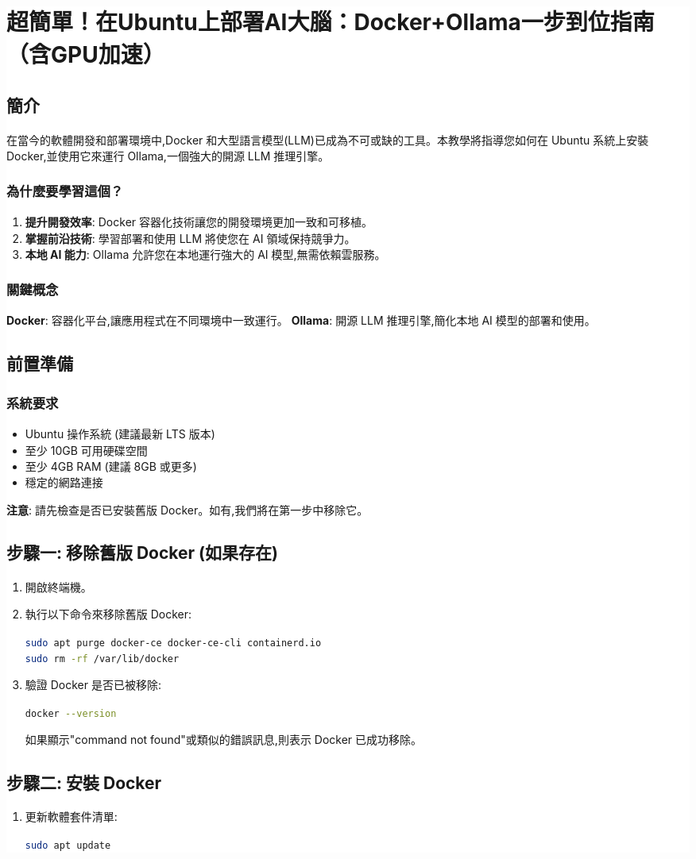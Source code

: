 # 超簡單！在Ubuntu上部署AI大腦：Docker+Ollama一步到位指南（含GPU加速）

## 簡介

在當今的軟體開發和部署環境中,Docker 和大型語言模型(LLM)已成為不可或缺的工具。本教學將指導您如何在 Ubuntu 系統上安裝 Docker,並使用它來運行 Ollama,一個強大的開源 LLM 推理引擎。

### 為什麼要學習這個？

1. **提升開發效率**: Docker 容器化技術讓您的開發環境更加一致和可移植。
2. **掌握前沿技術**: 學習部署和使用 LLM 將使您在 AI 領域保持競爭力。
3. **本地 AI 能力**: Ollama 允許您在本地運行強大的 AI 模型,無需依賴雲服務。

### 關鍵概念

**Docker**: 容器化平台,讓應用程式在不同環境中一致運行。
**Ollama**: 開源 LLM 推理引擎,簡化本地 AI 模型的部署和使用。

## 前置準備

### 系統要求

- Ubuntu 操作系統 (建議最新 LTS 版本)
- 至少 10GB 可用硬碟空間
- 至少 4GB RAM (建議 8GB 或更多)
- 穩定的網路連接

**注意**: 請先檢查是否已安裝舊版 Docker。如有,我們將在第一步中移除它。

## 步驟一: 移除舊版 Docker (如果存在)

1. 開啟終端機。

2. 執行以下命令來移除舊版 Docker:

   ```bash
   sudo apt purge docker-ce docker-ce-cli containerd.io
   sudo rm -rf /var/lib/docker
   ```

3. 驗證 Docker 是否已被移除:

   ```bash
   docker --version
   ```

   如果顯示"command not found"或類似的錯誤訊息,則表示 Docker 已成功移除。

## 步驟二: 安裝 Docker

1. 更新軟體套件清單:

   ```bash
   sudo apt update
   ```
